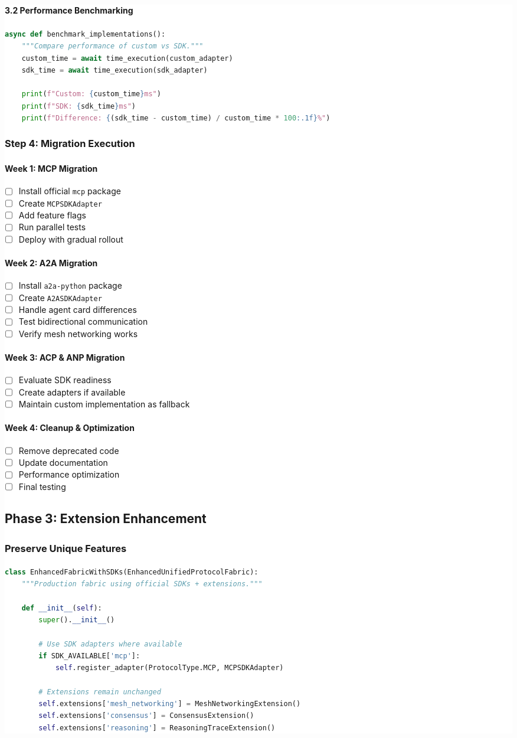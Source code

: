 #### 3.2 Performance Benchmarking
```python
async def benchmark_implementations():
    """Compare performance of custom vs SDK."""
    custom_time = await time_execution(custom_adapter)
    sdk_time = await time_execution(sdk_adapter)
    
    print(f"Custom: {custom_time}ms")
    print(f"SDK: {sdk_time}ms")
    print(f"Difference: {(sdk_time - custom_time) / custom_time * 100:.1f}%")
```

### Step 4: Migration Execution

#### Week 1: MCP Migration
- [ ] Install official `mcp` package
- [ ] Create `MCPSDKAdapter`
- [ ] Add feature flags
- [ ] Run parallel tests
- [ ] Deploy with gradual rollout

#### Week 2: A2A Migration
- [ ] Install `a2a-python` package
- [ ] Create `A2ASDKAdapter`
- [ ] Handle agent card differences
- [ ] Test bidirectional communication
- [ ] Verify mesh networking works

#### Week 3: ACP & ANP Migration
- [ ] Evaluate SDK readiness
- [ ] Create adapters if available
- [ ] Maintain custom implementation as fallback

#### Week 4: Cleanup & Optimization
- [ ] Remove deprecated code
- [ ] Update documentation
- [ ] Performance optimization
- [ ] Final testing

## Phase 3: Extension Enhancement

### Preserve Unique Features

```python
class EnhancedFabricWithSDKs(EnhancedUnifiedProtocolFabric):
    """Production fabric using official SDKs + extensions."""
    
    def __init__(self):
        super().__init__()
        
        # Use SDK adapters where available
        if SDK_AVAILABLE['mcp']:
            self.register_adapter(ProtocolType.MCP, MCPSDKAdapter)
        
        # Extensions remain unchanged
        self.extensions['mesh_networking'] = MeshNetworkingExtension()
        self.extensions['consensus'] = ConsensusExtension()
        self.extensions['reasoning'] = ReasoningTraceExtension()
```
